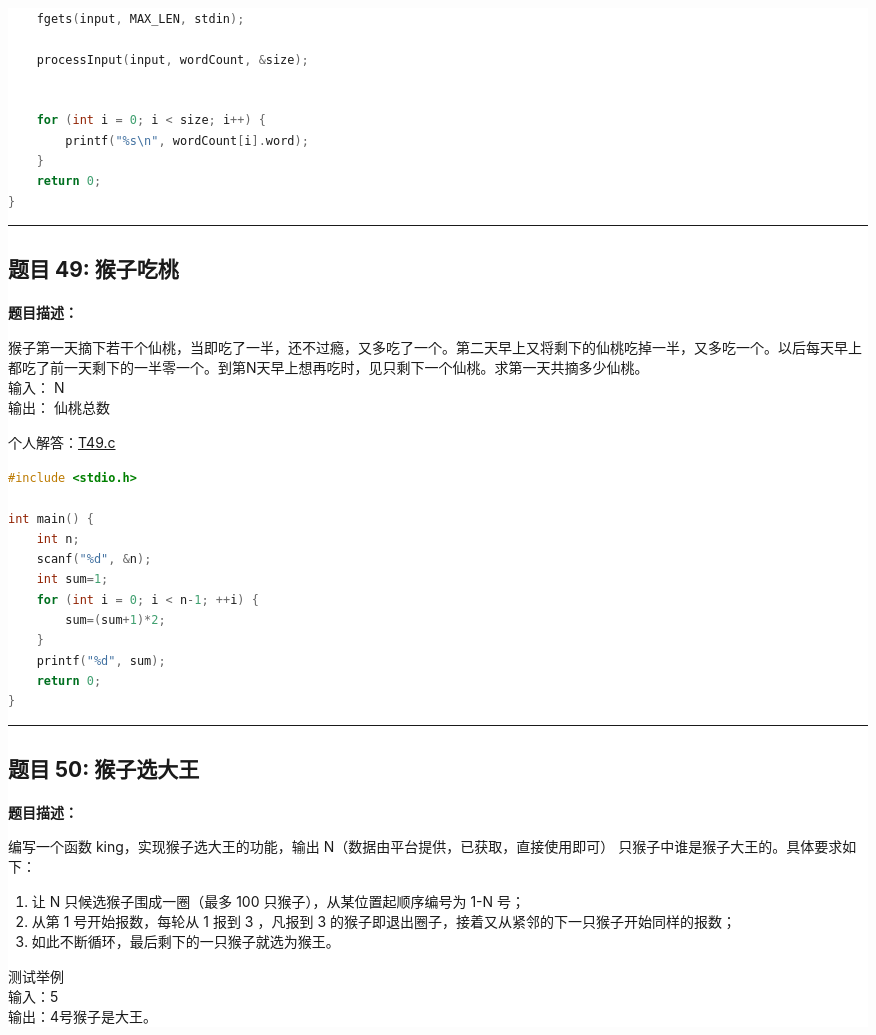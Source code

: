 ```c
    fgets(input, MAX_LEN, stdin);

    processInput(input, wordCount, &size);


    for (int i = 0; i < size; i++) {
        printf("%s\n", wordCount[i].word);
    }
    return 0;
}
```

---

## 题目 49: 猴子吃桃

**题目描述：**

猴子第一天摘下若干个仙桃，当即吃了一半，还不过瘾，又多吃了一个。第二天早上又将剩下的仙桃吃掉一半，又多吃一个。以后每天早上都吃了前一天剩下的一半零一个。到第N天早上想再吃时，见只剩下一个仙桃。求第一天共摘多少仙桃。  
输入： N   
输出： 仙桃总数

个人解答：[T49.c](Exam/T49.c)
```c
#include <stdio.h>

int main() {
    int n;
    scanf("%d", &n);
    int sum=1;
    for (int i = 0; i < n-1; ++i) {
        sum=(sum+1)*2;
    }
    printf("%d", sum);
    return 0;
}
```

---

## 题目 50: 猴子选大王

**题目描述：**

编写一个函数 king，实现猴子选大王的功能，输出 N（数据由平台提供，已获取，直接使用即可） 只猴子中谁是猴子大王的。具体要求如下：  
1. 让 N 只候选猴子围成一圈（最多 100 只猴子），从某位置起顺序编号为 1-N 号；  
2. 从第 1 号开始报数，每轮从 1 报到 3 ，凡报到 3 的猴子即退出圈子，接着又从紧邻的下一只猴子开始同样的报数；  
3. 如此不断循环，最后剩下的一只猴子就选为猴王。  
  
测试举例  
输入：5  
输出：4号猴子是大王。

